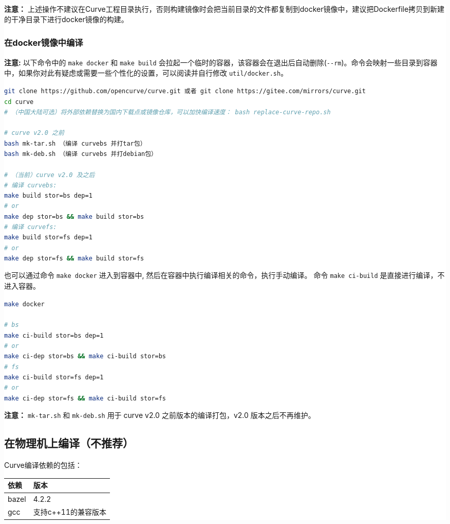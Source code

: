 **注意：** 上述操作不建议在Curve工程目录执行，否则构建镜像时会把当前目录的文件都复制到docker镜像中，建议把Dockerfile拷贝到新建的干净目录下进行docker镜像的构建。

### 在docker镜像中编译

**注意:** 以下命令中的 `make docker` 和 `make build` 会拉起一个临时的容器，该容器会在退出后自动删除(`--rm`)。命令会映射一些目录到容器中，如果你对此有疑虑或需要一些个性化的设置，可以阅读并自行修改 `util/docker.sh`。

```bash
git clone https://github.com/opencurve/curve.git 或者 git clone https://gitee.com/mirrors/curve.git
cd curve
# （中国大陆可选）将外部依赖替换为国内下载点或镜像仓库，可以加快编译速度： bash replace-curve-repo.sh

# curve v2.0 之前
bash mk-tar.sh （编译 curvebs 并打tar包）
bash mk-deb.sh （编译 curvebs 并打debian包）

# （当前）curve v2.0 及之后
# 编译 curvebs:
make build stor=bs dep=1
# or
make dep stor=bs && make build stor=bs
# 编译 curvefs:
make build stor=fs dep=1
# or
make dep stor=fs && make build stor=fs
```

也可以通过命令 `make docker` 进入到容器中, 然后在容器中执行编译相关的命令，执行手动编译。
命令 `make ci-build` 是直接进行编译，不进入容器。

```bash
make docker

# bs
make ci-build stor=bs dep=1
# or
make ci-dep stor=bs && make ci-build stor=bs
# fs
make ci-build stor=fs dep=1
# or
make ci-dep stor=fs && make ci-build stor=fs
```

**注意：** `mk-tar.sh` 和 `mk-deb.sh` 用于 curve v2.0 之前版本的编译打包，v2.0 版本之后不再维护。

## 在物理机上编译（不推荐）

Curve编译依赖的包括：

| 依赖 | 版本 |
|:-- |:-- |
| bazel | 4.2.2 |
| gcc   | 支持c++11的兼容版本 |
